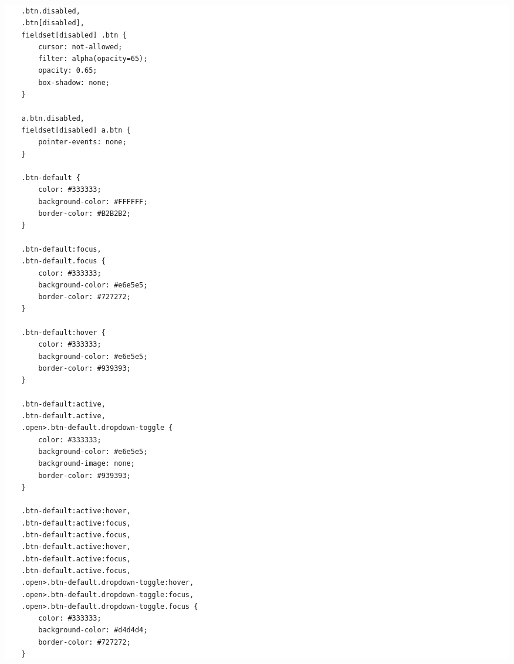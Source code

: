         .btn.disabled,
        .btn[disabled],
        fieldset[disabled] .btn {
            cursor: not-allowed;
            filter: alpha(opacity=65);
            opacity: 0.65;
            box-shadow: none;
        }

        a.btn.disabled,
        fieldset[disabled] a.btn {
            pointer-events: none;
        }

        .btn-default {
            color: #333333;
            background-color: #FFFFFF;
            border-color: #B2B2B2;
        }

        .btn-default:focus,
        .btn-default.focus {
            color: #333333;
            background-color: #e6e5e5;
            border-color: #727272;
        }

        .btn-default:hover {
            color: #333333;
            background-color: #e6e5e5;
            border-color: #939393;
        }

        .btn-default:active,
        .btn-default.active,
        .open>.btn-default.dropdown-toggle {
            color: #333333;
            background-color: #e6e5e5;
            background-image: none;
            border-color: #939393;
        }

        .btn-default:active:hover,
        .btn-default:active:focus,
        .btn-default:active.focus,
        .btn-default.active:hover,
        .btn-default.active:focus,
        .btn-default.active.focus,
        .open>.btn-default.dropdown-toggle:hover,
        .open>.btn-default.dropdown-toggle:focus,
        .open>.btn-default.dropdown-toggle.focus {
            color: #333333;
            background-color: #d4d4d4;
            border-color: #727272;
        }
